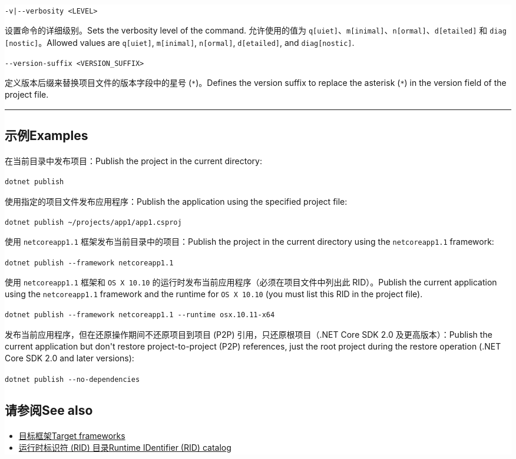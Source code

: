 `-v|--verbosity <LEVEL>`

<span data-ttu-id="7bf2c-200">设置命令的详细级别。</span><span class="sxs-lookup"><span data-stu-id="7bf2c-200">Sets the verbosity level of the command.</span></span> <span data-ttu-id="7bf2c-201">允许使用的值为 `q[uiet]`、`m[inimal]`、`n[ormal]`、`d[etailed]` 和 `diag[nostic]`。</span><span class="sxs-lookup"><span data-stu-id="7bf2c-201">Allowed values are `q[uiet]`, `m[inimal]`, `n[ormal]`, `d[etailed]`, and `diag[nostic]`.</span></span>

`--version-suffix <VERSION_SUFFIX>`

<span data-ttu-id="7bf2c-202">定义版本后缀来替换项目文件的版本字段中的星号 (`*`)。</span><span class="sxs-lookup"><span data-stu-id="7bf2c-202">Defines the version suffix to replace the asterisk (`*`) in the version field of the project file.</span></span>

---

## <a name="examples"></a><span data-ttu-id="7bf2c-203">示例</span><span class="sxs-lookup"><span data-stu-id="7bf2c-203">Examples</span></span>

<span data-ttu-id="7bf2c-204">在当前目录中发布项目：</span><span class="sxs-lookup"><span data-stu-id="7bf2c-204">Publish the project in the current directory:</span></span>

`dotnet publish`

<span data-ttu-id="7bf2c-205">使用指定的项目文件发布应用程序：</span><span class="sxs-lookup"><span data-stu-id="7bf2c-205">Publish the application using the specified project file:</span></span>

`dotnet publish ~/projects/app1/app1.csproj`

<span data-ttu-id="7bf2c-206">使用 `netcoreapp1.1` 框架发布当前目录中的项目：</span><span class="sxs-lookup"><span data-stu-id="7bf2c-206">Publish the project in the current directory using the `netcoreapp1.1` framework:</span></span>

`dotnet publish --framework netcoreapp1.1`

<span data-ttu-id="7bf2c-207">使用 `netcoreapp1.1` 框架和 `OS X 10.10` 的运行时发布当前应用程序（必须在项目文件中列出此 RID）。</span><span class="sxs-lookup"><span data-stu-id="7bf2c-207">Publish the current application using the `netcoreapp1.1` framework and the runtime for `OS X 10.10` (you must list this RID in the project file).</span></span>

`dotnet publish --framework netcoreapp1.1 --runtime osx.10.11-x64`

<span data-ttu-id="7bf2c-208">发布当前应用程序，但在还原操作期间不还原项目到项目 (P2P) 引用，只还原根项目（.NET Core SDK 2.0 及更高版本）：</span><span class="sxs-lookup"><span data-stu-id="7bf2c-208">Publish the current application but don't restore project-to-project (P2P) references, just the root project during the restore operation (.NET Core SDK 2.0 and later versions):</span></span>

`dotnet publish --no-dependencies`

## <a name="see-also"></a><span data-ttu-id="7bf2c-209">请参阅</span><span class="sxs-lookup"><span data-stu-id="7bf2c-209">See also</span></span>

- [<span data-ttu-id="7bf2c-210">目标框架</span><span class="sxs-lookup"><span data-stu-id="7bf2c-210">Target frameworks</span></span>](../../standard/frameworks.md)
- [<span data-ttu-id="7bf2c-211">运行时标识符 (RID) 目录</span><span class="sxs-lookup"><span data-stu-id="7bf2c-211">Runtime IDentifier (RID) catalog</span></span>](../rid-catalog.md)
